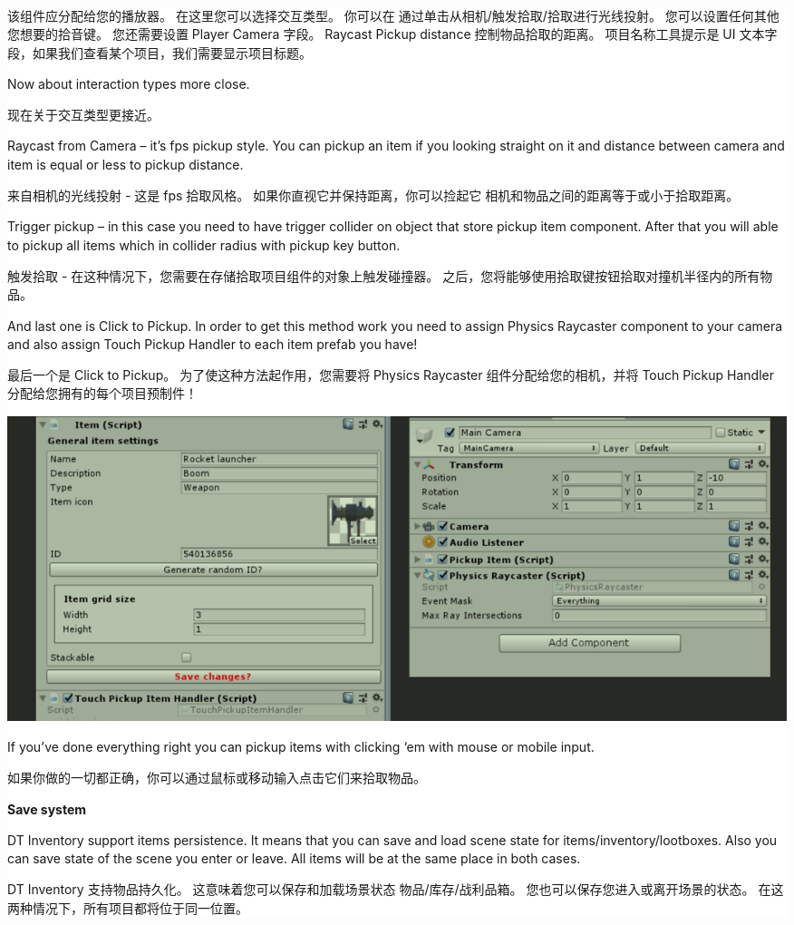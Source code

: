 该组件应分配给您的播放器。 在这里您可以选择交互类型。 你可以在
通过单击从相机/触发拾取/拾取进行光线投射。 您可以设置任何其他您想要的拾音键。 您还需要设置 Player Camera 字段。 Raycast Pickup distance 控制物品拾取的距离。 项目名称工具提示是 UI 文本字段，如果我们查看某个项目，我们需要显示项目标题。

Now about interaction types more close.

现在关于交互类型更接近。

Raycast from Camera – it’s fps pickup style. You can pickup an item if you looking straight on it and distance 
between camera and item is equal or less to pickup distance.

来自相机的光线投射 - 这是 fps 拾取风格。 如果你直视它并保持距离，你可以捡起它
相机和物品之间的距离等于或小于拾取距离。

Trigger pickup – in this case you need to have trigger collider on object that store pickup item component. After that you will able to pickup all items which in collider radius with pickup key button.

触发拾取 - 在这种情况下，您需要在存储拾取项目组件的对象上触发碰撞器。 之后，您将能够使用拾取键按钮拾取对撞机半径内的所有物品。

And last one is Click to Pickup. In order to get this method work you need to assign Physics Raycaster component to your camera and also assign Touch Pickup Handler to each item prefab you have!

最后一个是 Click to Pickup。 为了使这种方法起作用，您需要将 Physics Raycaster 组件分配给您的相机，并将 Touch Pickup Handler 分配给您拥有的每个项目预制件！

![image-20210818173918590](./unity3d/53.png)

If you’ve done everything right you can pickup items with clicking ‘em with mouse or mobile input.

如果你做的一切都正确，你可以通过鼠标或移动输入点击它们来拾取物品。

**Save system**

DT Inventory support items persistence. It means that you can save and load scene state for 
items/inventory/lootboxes. Also you can save state of the scene you enter or leave. All items will be at the same place  in both cases. 

DT Inventory 支持物品持久化。 这意味着您可以保存和加载场景状态
物品/库存/战利品箱。 您也可以保存您进入或离开场景的状态。 在这两种情况下，所有项目都将位于同一位置。
